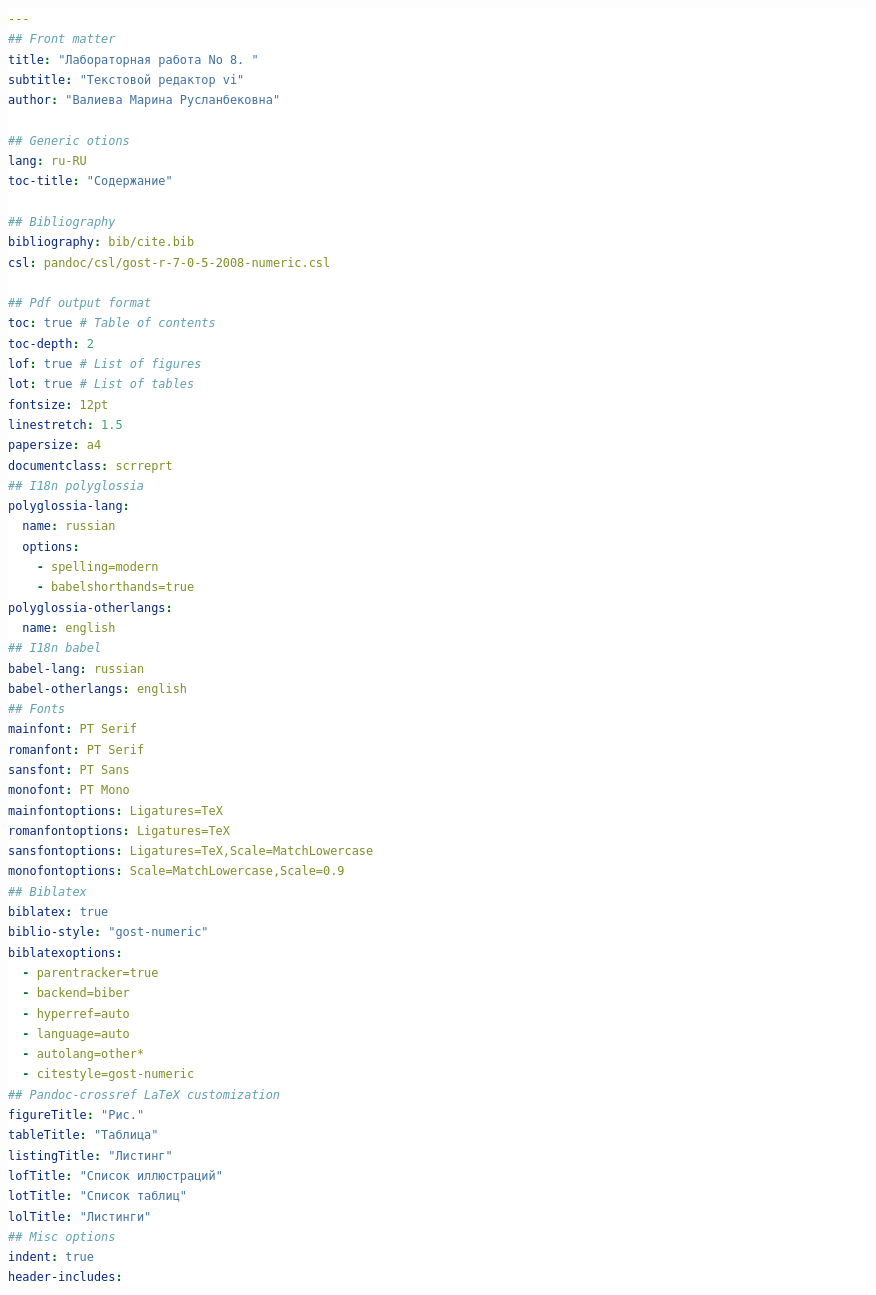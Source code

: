 ```yaml
---
## Front matter
title: "Лабораторная работа No 8. "
subtitle: "Текстовой редактор vi"
author: "Валиева Марина Русланбековна"

## Generic otions
lang: ru-RU
toc-title: "Содержание"

## Bibliography
bibliography: bib/cite.bib
csl: pandoc/csl/gost-r-7-0-5-2008-numeric.csl

## Pdf output format
toc: true # Table of contents
toc-depth: 2
lof: true # List of figures
lot: true # List of tables
fontsize: 12pt
linestretch: 1.5
papersize: a4
documentclass: scrreprt
## I18n polyglossia
polyglossia-lang:
  name: russian
  options:
	- spelling=modern
	- babelshorthands=true
polyglossia-otherlangs:
  name: english
## I18n babel
babel-lang: russian
babel-otherlangs: english
## Fonts
mainfont: PT Serif
romanfont: PT Serif
sansfont: PT Sans
monofont: PT Mono
mainfontoptions: Ligatures=TeX
romanfontoptions: Ligatures=TeX
sansfontoptions: Ligatures=TeX,Scale=MatchLowercase
monofontoptions: Scale=MatchLowercase,Scale=0.9
## Biblatex
biblatex: true
biblio-style: "gost-numeric"
biblatexoptions:
  - parentracker=true
  - backend=biber
  - hyperref=auto
  - language=auto
  - autolang=other*
  - citestyle=gost-numeric
## Pandoc-crossref LaTeX customization
figureTitle: "Рис."
tableTitle: "Таблица"
listingTitle: "Листинг"
lofTitle: "Список иллюстраций"
lotTitle: "Список таблиц"
lolTitle: "Листинги"
## Misc options
indent: true
header-includes:
```